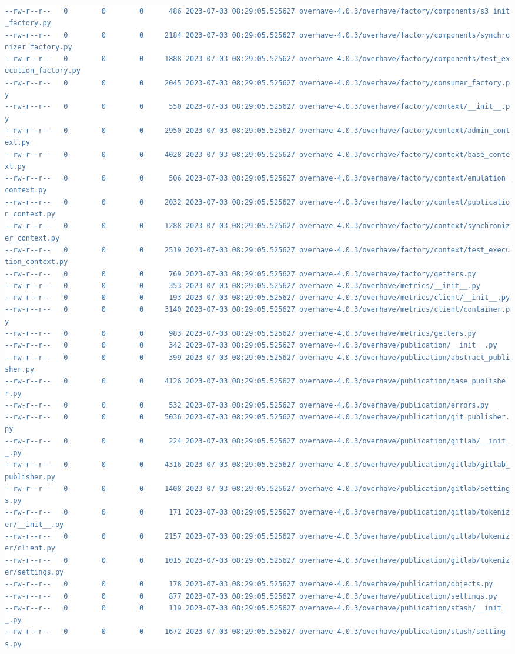 ```diff
--rw-r--r--   0        0        0      486 2023-07-03 08:29:05.525627 overhave-4.0.3/overhave/factory/components/s3_init_factory.py
--rw-r--r--   0        0        0     2184 2023-07-03 08:29:05.525627 overhave-4.0.3/overhave/factory/components/synchronizer_factory.py
--rw-r--r--   0        0        0     1888 2023-07-03 08:29:05.525627 overhave-4.0.3/overhave/factory/components/test_execution_factory.py
--rw-r--r--   0        0        0     2045 2023-07-03 08:29:05.525627 overhave-4.0.3/overhave/factory/consumer_factory.py
--rw-r--r--   0        0        0      550 2023-07-03 08:29:05.525627 overhave-4.0.3/overhave/factory/context/__init__.py
--rw-r--r--   0        0        0     2950 2023-07-03 08:29:05.525627 overhave-4.0.3/overhave/factory/context/admin_context.py
--rw-r--r--   0        0        0     4028 2023-07-03 08:29:05.525627 overhave-4.0.3/overhave/factory/context/base_context.py
--rw-r--r--   0        0        0      506 2023-07-03 08:29:05.525627 overhave-4.0.3/overhave/factory/context/emulation_context.py
--rw-r--r--   0        0        0     2032 2023-07-03 08:29:05.525627 overhave-4.0.3/overhave/factory/context/publication_context.py
--rw-r--r--   0        0        0     1288 2023-07-03 08:29:05.525627 overhave-4.0.3/overhave/factory/context/synchronizer_context.py
--rw-r--r--   0        0        0     2519 2023-07-03 08:29:05.525627 overhave-4.0.3/overhave/factory/context/test_execution_context.py
--rw-r--r--   0        0        0      769 2023-07-03 08:29:05.525627 overhave-4.0.3/overhave/factory/getters.py
--rw-r--r--   0        0        0      353 2023-07-03 08:29:05.525627 overhave-4.0.3/overhave/metrics/__init__.py
--rw-r--r--   0        0        0      193 2023-07-03 08:29:05.525627 overhave-4.0.3/overhave/metrics/client/__init__.py
--rw-r--r--   0        0        0     3140 2023-07-03 08:29:05.525627 overhave-4.0.3/overhave/metrics/client/container.py
--rw-r--r--   0        0        0      983 2023-07-03 08:29:05.525627 overhave-4.0.3/overhave/metrics/getters.py
--rw-r--r--   0        0        0      342 2023-07-03 08:29:05.525627 overhave-4.0.3/overhave/publication/__init__.py
--rw-r--r--   0        0        0      399 2023-07-03 08:29:05.525627 overhave-4.0.3/overhave/publication/abstract_publisher.py
--rw-r--r--   0        0        0     4126 2023-07-03 08:29:05.525627 overhave-4.0.3/overhave/publication/base_publisher.py
--rw-r--r--   0        0        0      532 2023-07-03 08:29:05.525627 overhave-4.0.3/overhave/publication/errors.py
--rw-r--r--   0        0        0     5036 2023-07-03 08:29:05.525627 overhave-4.0.3/overhave/publication/git_publisher.py
--rw-r--r--   0        0        0      224 2023-07-03 08:29:05.525627 overhave-4.0.3/overhave/publication/gitlab/__init__.py
--rw-r--r--   0        0        0     4316 2023-07-03 08:29:05.525627 overhave-4.0.3/overhave/publication/gitlab/gitlab_publisher.py
--rw-r--r--   0        0        0     1408 2023-07-03 08:29:05.525627 overhave-4.0.3/overhave/publication/gitlab/settings.py
--rw-r--r--   0        0        0      171 2023-07-03 08:29:05.525627 overhave-4.0.3/overhave/publication/gitlab/tokenizer/__init__.py
--rw-r--r--   0        0        0     2157 2023-07-03 08:29:05.525627 overhave-4.0.3/overhave/publication/gitlab/tokenizer/client.py
--rw-r--r--   0        0        0     1015 2023-07-03 08:29:05.525627 overhave-4.0.3/overhave/publication/gitlab/tokenizer/settings.py
--rw-r--r--   0        0        0      178 2023-07-03 08:29:05.525627 overhave-4.0.3/overhave/publication/objects.py
--rw-r--r--   0        0        0      877 2023-07-03 08:29:05.525627 overhave-4.0.3/overhave/publication/settings.py
--rw-r--r--   0        0        0      119 2023-07-03 08:29:05.525627 overhave-4.0.3/overhave/publication/stash/__init__.py
--rw-r--r--   0        0        0     1672 2023-07-03 08:29:05.525627 overhave-4.0.3/overhave/publication/stash/settings.py
```